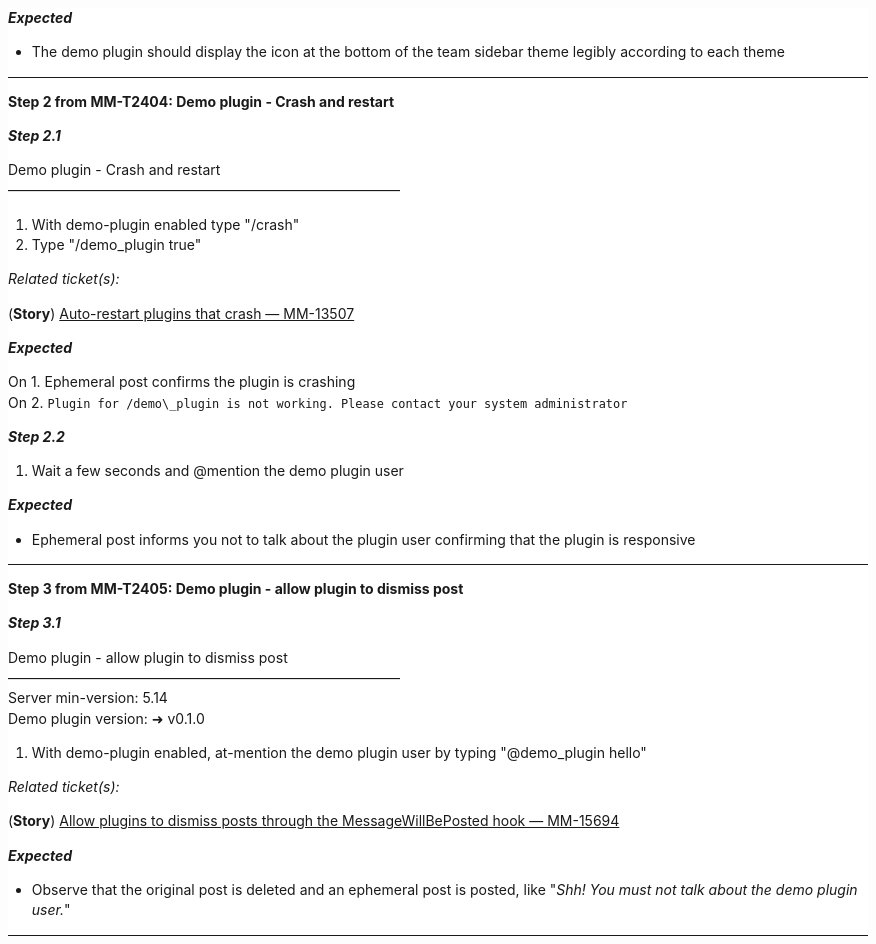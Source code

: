 _**Expected**_

- The demo plugin should display the icon at the bottom of the team sidebar theme legibly according to each theme

---

**Step 2 from MM-T2404: Demo plugin - Crash and restart**



_**Step 2.1**_

Demo plugin - Crash and restart\
————————————————————————————

1. With demo-plugin enabled type "/crash"
2. Type "/demo\_plugin true"

_Related ticket(s):_

(**Story**) [Auto-restart plugins that crash — MM-13507](https://mattermost.atlassian.net/browse/MM-13507)

_**Expected**_

On 1. Ephemeral post confirms the plugin is crashing\
On 2. `Plugin for /demo\_plugin is not working. Please contact your system administrator`

_**Step 2.2**_

1. Wait a few seconds and @mention the demo plugin user

_**Expected**_

- Ephemeral post informs you not to talk about the plugin user confirming that the plugin is responsive

---

**Step 3 from MM-T2405: Demo plugin - allow plugin to dismiss post**



_**Step 3.1**_

Demo plugin - allow plugin to dismiss post\
————————————————————————————\
Server min-version: 5.14\
Demo plugin version: ➜ v0.1.0

1. With demo-plugin enabled, at-mention the demo plugin user by typing "@demo\_plugin hello"

_Related ticket(s):_

(**Story**) [Allow plugins to dismiss posts through the MessageWillBePosted hook — MM-15694](https://mattermost.atlassian.net/browse/MM-15694)

_**Expected**_

- Observe that the original post is deleted and an ephemeral post is posted, like "_Shh! You must not talk about the demo plugin user._"

---